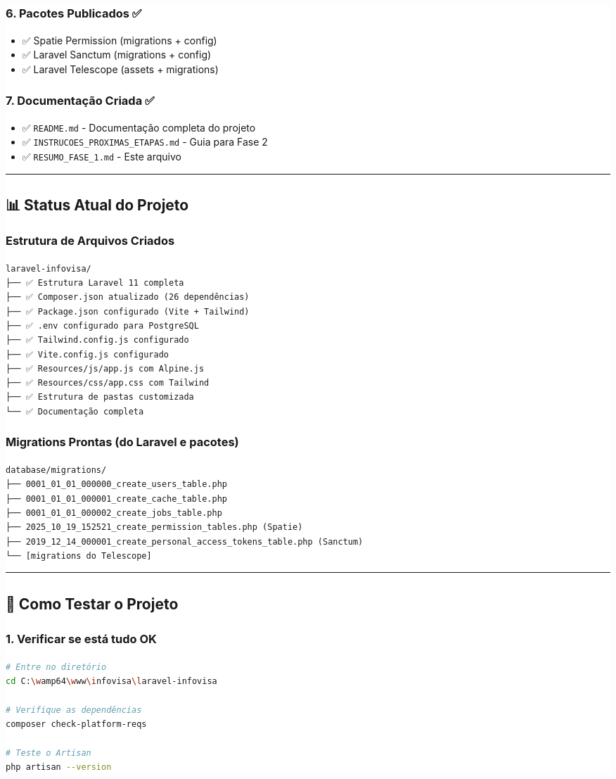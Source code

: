 ```
```

### 6. Pacotes Publicados ✅
- ✅ Spatie Permission (migrations + config)
- ✅ Laravel Sanctum (migrations + config)
- ✅ Laravel Telescope (assets + migrations)

### 7. Documentação Criada ✅
- ✅ `README.md` - Documentação completa do projeto
- ✅ `INSTRUCOES_PROXIMAS_ETAPAS.md` - Guia para Fase 2
- ✅ `RESUMO_FASE_1.md` - Este arquivo

---

## 📊 Status Atual do Projeto

### Estrutura de Arquivos Criados

```
laravel-infovisa/
├── ✅ Estrutura Laravel 11 completa
├── ✅ Composer.json atualizado (26 dependências)
├── ✅ Package.json configurado (Vite + Tailwind)
├── ✅ .env configurado para PostgreSQL
├── ✅ Tailwind.config.js configurado
├── ✅ Vite.config.js configurado
├── ✅ Resources/js/app.js com Alpine.js
├── ✅ Resources/css/app.css com Tailwind
├── ✅ Estrutura de pastas customizada
└── ✅ Documentação completa
```

### Migrations Prontas (do Laravel e pacotes)

```
database/migrations/
├── 0001_01_01_000000_create_users_table.php
├── 0001_01_01_000001_create_cache_table.php
├── 0001_01_01_000002_create_jobs_table.php
├── 2025_10_19_152521_create_permission_tables.php (Spatie)
├── 2019_12_14_000001_create_personal_access_tokens_table.php (Sanctum)
└── [migrations do Telescope]
```

---

## 🚀 Como Testar o Projeto

### 1. Verificar se está tudo OK

```bash
# Entre no diretório
cd C:\wamp64\www\infovisa\laravel-infovisa

# Verifique as dependências
composer check-platform-reqs

# Teste o Artisan
php artisan --version
```
